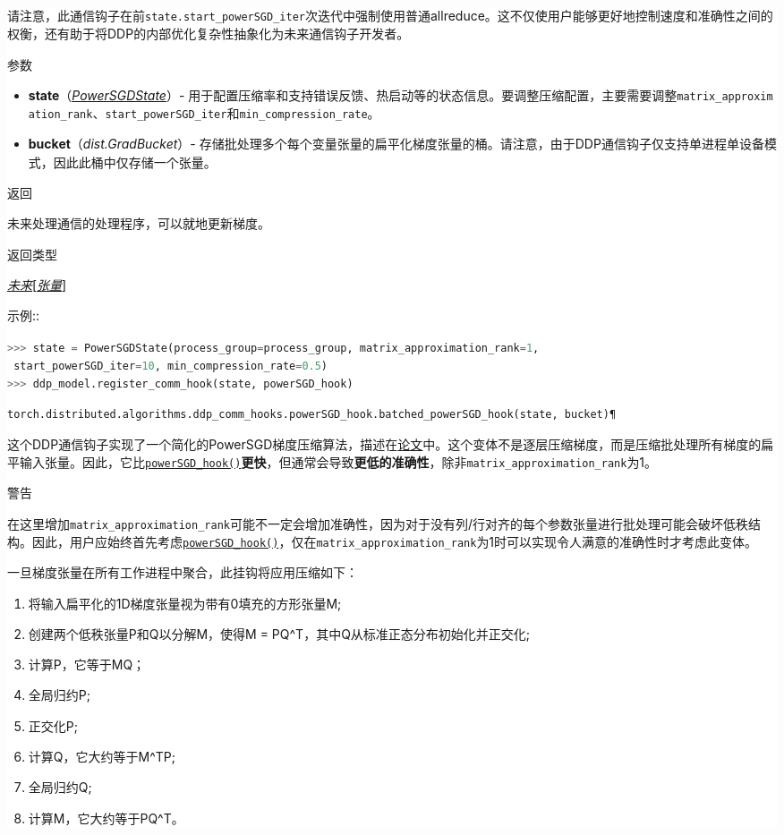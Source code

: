 请注意，此通信钩子在前`state.start_powerSGD_iter`次迭代中强制使用普通allreduce。这不仅使用户能够更好地控制速度和准确性之间的权衡，还有助于将DDP的内部优化复杂性抽象化为未来通信钩子开发者。

参数

+   **state**（[*PowerSGDState*](#torch.distributed.algorithms.ddp_comm_hooks.powerSGD_hook.PowerSGDState "torch.distributed.algorithms.ddp_comm_hooks.powerSGD_hook.PowerSGDState")）- 用于配置压缩率和支持错误反馈、热启动等的状态信息。要调整压缩配置，主要需要调整`matrix_approximation_rank`、`start_powerSGD_iter`和`min_compression_rate`。

+   **bucket**（*dist.GradBucket*）- 存储批处理多个每个变量张量的扁平化梯度张量的桶。请注意，由于DDP通信钩子仅支持单进程单设备模式，因此此桶中仅存储一个张量。

返回

未来处理通信的处理程序，可以就地更新梯度。

返回类型

[*未来*](futures.html#torch.futures.Future "torch.jit.Future")[[*张量*](tensors.html#torch.Tensor "torch.Tensor")]

示例::

```py
>>> state = PowerSGDState(process_group=process_group, matrix_approximation_rank=1,
 start_powerSGD_iter=10, min_compression_rate=0.5)
>>> ddp_model.register_comm_hook(state, powerSGD_hook) 
```

```py
torch.distributed.algorithms.ddp_comm_hooks.powerSGD_hook.batched_powerSGD_hook(state, bucket)¶
```

这个DDP通信钩子实现了一个简化的PowerSGD梯度压缩算法，描述在[论文](https://arxiv.org/abs/1905.13727)中。这个变体不是逐层压缩梯度，而是压缩批处理所有梯度的扁平输入张量。因此，它比[`powerSGD_hook()`](#torch.distributed.algorithms.ddp_comm_hooks.powerSGD_hook.powerSGD_hook "torch.distributed.algorithms.ddp_comm_hooks.powerSGD_hook.powerSGD_hook")**更快**，但通常会导致**更低的准确性**，除非`matrix_approximation_rank`为1。

警告

在这里增加`matrix_approximation_rank`可能不一定会增加准确性，因为对于没有列/行对齐的每个参数张量进行批处理可能会破坏低秩结构。因此，用户应始终首先考虑[`powerSGD_hook()`](#torch.distributed.algorithms.ddp_comm_hooks.powerSGD_hook.powerSGD_hook "torch.distributed.algorithms.ddp_comm_hooks.powerSGD_hook.powerSGD_hook")，仅在`matrix_approximation_rank`为1时可以实现令人满意的准确性时才考虑此变体。

一旦梯度张量在所有工作进程中聚合，此挂钩将应用压缩如下：

1.  将输入扁平化的1D梯度张量视为带有0填充的方形张量M;

1.  创建两个低秩张量P和Q以分解M，使得M = PQ^T，其中Q从标准正态分布初始化并正交化;

1.  计算P，它等于MQ；

1.  全局归约P;

1.  正交化P;

1.  计算Q，它大约等于M^TP;

1.  全局归约Q;

1.  计算M，它大约等于PQ^T。
